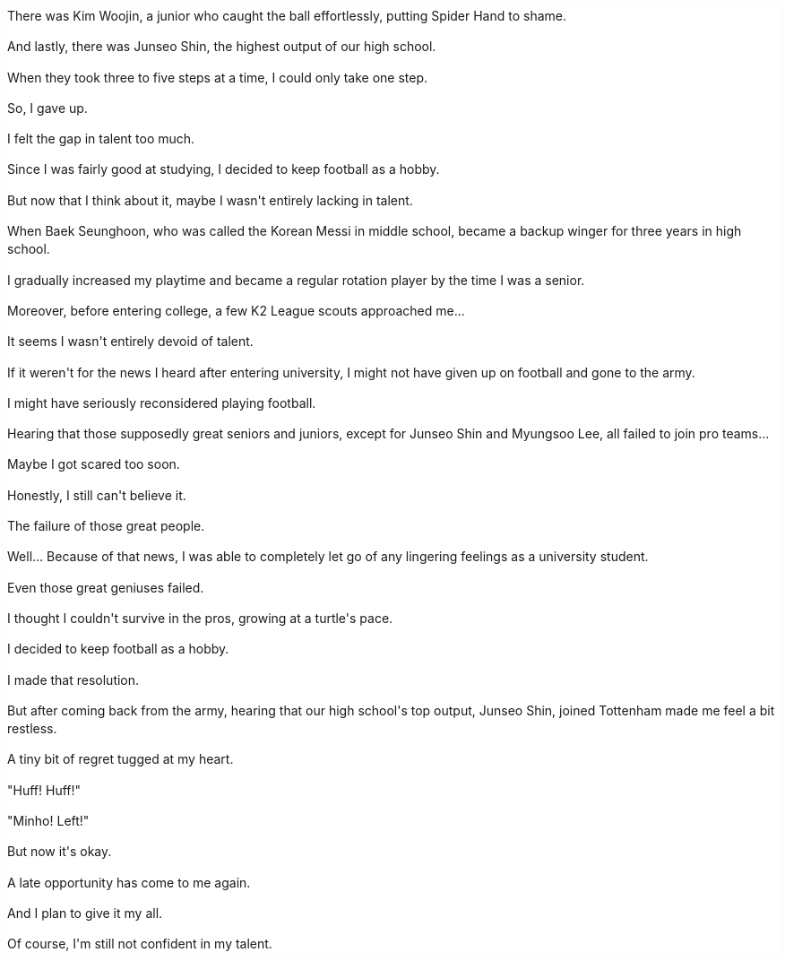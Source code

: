 There was Kim Woojin, a junior who caught the ball effortlessly, putting Spider Hand to shame.

And lastly, there was Junseo Shin, the highest output of our high school.

When they took three to five steps at a time, I could only take one step.

So, I gave up.

I felt the gap in talent too much.

Since I was fairly good at studying, I decided to keep football as a hobby.

But now that I think about it, maybe I wasn't entirely lacking in talent.

When Baek Seunghoon, who was called the Korean Messi in middle school, became a backup winger for three years in high school.

I gradually increased my playtime and became a regular rotation player by the time I was a senior.

Moreover, before entering college, a few K2 League scouts approached me...

It seems I wasn't entirely devoid of talent.

If it weren't for the news I heard after entering university, I might not have given up on football and gone to the army.

I might have seriously reconsidered playing football.

Hearing that those supposedly great seniors and juniors, except for Junseo Shin and Myungsoo Lee, all failed to join pro teams...

Maybe I got scared too soon.

Honestly, I still can't believe it.

The failure of those great people.

Well... Because of that news, I was able to completely let go of any lingering feelings as a university student.

Even those great geniuses failed.

I thought I couldn't survive in the pros, growing at a turtle's pace.

I decided to keep football as a hobby.

I made that resolution.

But after coming back from the army, hearing that our high school's top output, Junseo Shin, joined Tottenham made me feel a bit restless.

A tiny bit of regret tugged at my heart.

"Huff! Huff!"

"Minho! Left!"

But now it's okay.

A late opportunity has come to me again.

And I plan to give it my all.

Of course, I'm still not confident in my talent.
